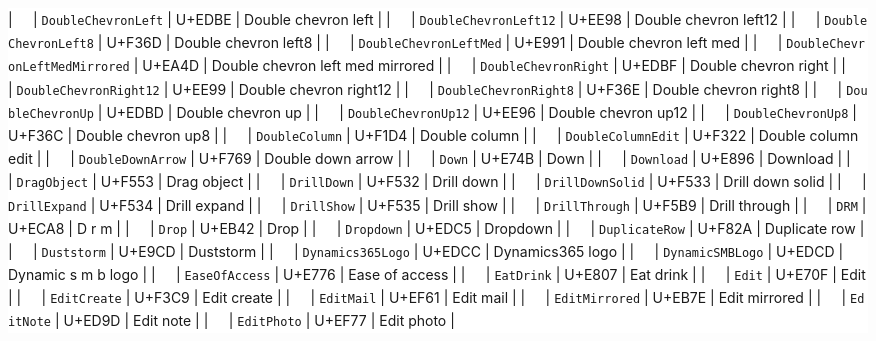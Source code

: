 | <span style="font-family: 'Segoe MDL2 Assets'; font-size: 16px;"></span> | `DoubleChevronLeft` | U+EDBE | Double chevron left |
| <span style="font-family: 'Segoe MDL2 Assets'; font-size: 16px;"></span> | `DoubleChevronLeft12` | U+EE98 | Double chevron left12 |
| <span style="font-family: 'Segoe MDL2 Assets'; font-size: 16px;"></span> | `DoubleChevronLeft8` | U+F36D | Double chevron left8 |
| <span style="font-family: 'Segoe MDL2 Assets'; font-size: 16px;"></span> | `DoubleChevronLeftMed` | U+E991 | Double chevron left med |
| <span style="font-family: 'Segoe MDL2 Assets'; font-size: 16px;"></span> | `DoubleChevronLeftMedMirrored` | U+EA4D | Double chevron left med mirrored |
| <span style="font-family: 'Segoe MDL2 Assets'; font-size: 16px;"></span> | `DoubleChevronRight` | U+EDBF | Double chevron right |
| <span style="font-family: 'Segoe MDL2 Assets'; font-size: 16px;"></span> | `DoubleChevronRight12` | U+EE99 | Double chevron right12 |
| <span style="font-family: 'Segoe MDL2 Assets'; font-size: 16px;"></span> | `DoubleChevronRight8` | U+F36E | Double chevron right8 |
| <span style="font-family: 'Segoe MDL2 Assets'; font-size: 16px;"></span> | `DoubleChevronUp` | U+EDBD | Double chevron up |
| <span style="font-family: 'Segoe MDL2 Assets'; font-size: 16px;"></span> | `DoubleChevronUp12` | U+EE96 | Double chevron up12 |
| <span style="font-family: 'Segoe MDL2 Assets'; font-size: 16px;"></span> | `DoubleChevronUp8` | U+F36C | Double chevron up8 |
| <span style="font-family: 'Segoe MDL2 Assets'; font-size: 16px;"></span> | `DoubleColumn` | U+F1D4 | Double column |
| <span style="font-family: 'Segoe MDL2 Assets'; font-size: 16px;"></span> | `DoubleColumnEdit` | U+F322 | Double column edit |
| <span style="font-family: 'Segoe MDL2 Assets'; font-size: 16px;"></span> | `DoubleDownArrow` | U+F769 | Double down arrow |
| <span style="font-family: 'Segoe MDL2 Assets'; font-size: 16px;"></span> | `Down` | U+E74B | Down |
| <span style="font-family: 'Segoe MDL2 Assets'; font-size: 16px;"></span> | `Download` | U+E896 | Download |
| <span style="font-family: 'Segoe MDL2 Assets'; font-size: 16px;"></span> | `DragObject` | U+F553 | Drag object |
| <span style="font-family: 'Segoe MDL2 Assets'; font-size: 16px;"></span> | `DrillDown` | U+F532 | Drill down |
| <span style="font-family: 'Segoe MDL2 Assets'; font-size: 16px;"></span> | `DrillDownSolid` | U+F533 | Drill down solid |
| <span style="font-family: 'Segoe MDL2 Assets'; font-size: 16px;"></span> | `DrillExpand` | U+F534 | Drill expand |
| <span style="font-family: 'Segoe MDL2 Assets'; font-size: 16px;"></span> | `DrillShow` | U+F535 | Drill show |
| <span style="font-family: 'Segoe MDL2 Assets'; font-size: 16px;"></span> | `DrillThrough` | U+F5B9 | Drill through |
| <span style="font-family: 'Segoe MDL2 Assets'; font-size: 16px;"></span> | `DRM` | U+ECA8 | D r m |
| <span style="font-family: 'Segoe MDL2 Assets'; font-size: 16px;"></span> | `Drop` | U+EB42 | Drop |
| <span style="font-family: 'Segoe MDL2 Assets'; font-size: 16px;"></span> | `Dropdown` | U+EDC5 | Dropdown |
| <span style="font-family: 'Segoe MDL2 Assets'; font-size: 16px;"></span> | `DuplicateRow` | U+F82A | Duplicate row |
| <span style="font-family: 'Segoe MDL2 Assets'; font-size: 16px;"></span> | `Duststorm` | U+E9CD | Duststorm |
| <span style="font-family: 'Segoe MDL2 Assets'; font-size: 16px;"></span> | `Dynamics365Logo` | U+EDCC | Dynamics365 logo |
| <span style="font-family: 'Segoe MDL2 Assets'; font-size: 16px;"></span> | `DynamicSMBLogo` | U+EDCD | Dynamic s m b logo |
| <span style="font-family: 'Segoe MDL2 Assets'; font-size: 16px;"></span> | `EaseOfAccess` | U+E776 | Ease of access |
| <span style="font-family: 'Segoe MDL2 Assets'; font-size: 16px;"></span> | `EatDrink` | U+E807 | Eat drink |
| <span style="font-family: 'Segoe MDL2 Assets'; font-size: 16px;"></span> | `Edit` | U+E70F | Edit |
| <span style="font-family: 'Segoe MDL2 Assets'; font-size: 16px;"></span> | `EditCreate` | U+F3C9 | Edit create |
| <span style="font-family: 'Segoe MDL2 Assets'; font-size: 16px;"></span> | `EditMail` | U+EF61 | Edit mail |
| <span style="font-family: 'Segoe MDL2 Assets'; font-size: 16px;"></span> | `EditMirrored` | U+EB7E | Edit mirrored |
| <span style="font-family: 'Segoe MDL2 Assets'; font-size: 16px;"></span> | `EditNote` | U+ED9D | Edit note |
| <span style="font-family: 'Segoe MDL2 Assets'; font-size: 16px;"></span> | `EditPhoto` | U+EF77 | Edit photo |